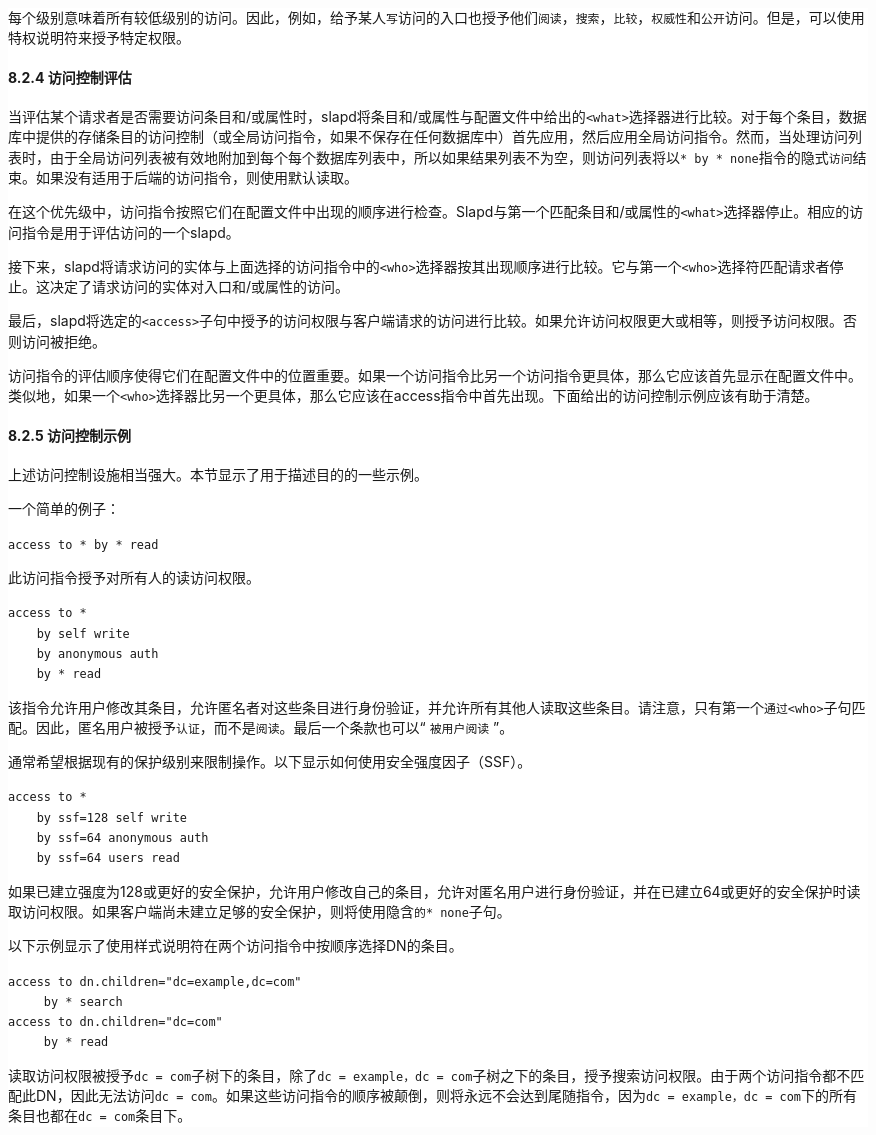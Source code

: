 
每个级别意味着所有较低级别的访问。因此，例如，给予某人`写`访问的入口也授予他们`阅读`，`搜索`，`比较`，`权威性`和`公开`访问。但是，可以使用特权说明符来授予特定权限。

#### 8.2.4 访问控制评估

当评估某个请求者是否需要访问条目和/或属性时，slapd将条目和/或属性与配置文件中给出的`<what>`选择器进行比较。对于每个条目，数据库中提供的存储条目的访问控制（或全局访问指令，如果不保存在任何数据库中）首先应用，然后应用全局访问指令。然而，当处理访问列表时，由于全局访问列表被有效地附加到每个每个数据库列表中，所以如果结果列表不为空，则访问列表将以`* by * none`指令的隐式`访问`结束。如果没有适用于后端的访问指令，则使用默认读取。

在这个优先级中，访问指令按照它们在配置文件中出现的顺序进行检查。Slapd与第一个匹配条目和/或属性的`<what>`选择器停止。相应的访问指令是用于评估访问的一个slapd。

接下来，slapd将请求访问的实体与上面选择的访问指令中的`<who>`选择器按其出现顺序进行比较。它与第一个`<who>`选择符匹配请求者停止。这决定了请求访问的实体对入口和/或属性的访问。

最后，slapd将选定的`<access>`子句中授予的访问权限与客户端请求的访问进行比较。如果允许访问权限更大或相等，则授予访问权限。否则访问被拒绝。

访问指令的评估顺序使得它们在配置文件中的位置重要。如果一个访问指令比另一个访问指令更具体，那么它应该首先显示在配置文件中。类似地，如果一个`<who>`选择器比另一个更具体，那么它应该在access指令中首先出现。下面给出的访问控制示例应该有助于清楚。

#### 8.2.5 访问控制示例

上述访问控制设施相当强大。本节显示了用于描述目的的一些示例。

一个简单的例子：

```
access to * by * read
```

此访问指令授予对所有人的读访问权限。

```
access to *
    by self write
    by anonymous auth
    by * read
```

该指令允许用户修改其条目，允许匿名者对这些条目进行身份验证，并允许所有其他人读取这些条目。请注意，只有第一个`通过<who>`子句匹配。因此，匿名用户被授予`认证`，而不是`阅读`。最后一个条款也可以“ `被用户阅读` ”。

通常希望根据现有的保护级别来限制操作。以下显示如何使用安全强度因子（SSF）。

```
access to *
    by ssf=128 self write
    by ssf=64 anonymous auth
    by ssf=64 users read
```

如果已建立强度为128或更好的安全保护，允许用户修改自己的条目，允许对匿名用户进行身份验证，并在已建立64或更好的安全保护时读取访问权限。如果客户端尚未建立足够的安全保护，则将使用隐含`的* none`子句。

以下示例显示了使用样式说明符在两个访问指令中按顺序选择DN的条目。

```
access to dn.children="dc=example,dc=com"
     by * search
access to dn.children="dc=com"
     by * read
```

读取访问权限被授予`dc = com`子树下的条目，除了`dc = example，dc = com`子树之下的条目，授予搜索访问权限。由于两个访问指令都不匹配此DN，因此无法访问`dc = com`。如果这些访问指令的顺序被颠倒，则将永远不会达到尾随指令，因为`dc = example，dc = com`下的所有条目也都在`dc = com`条目下。

